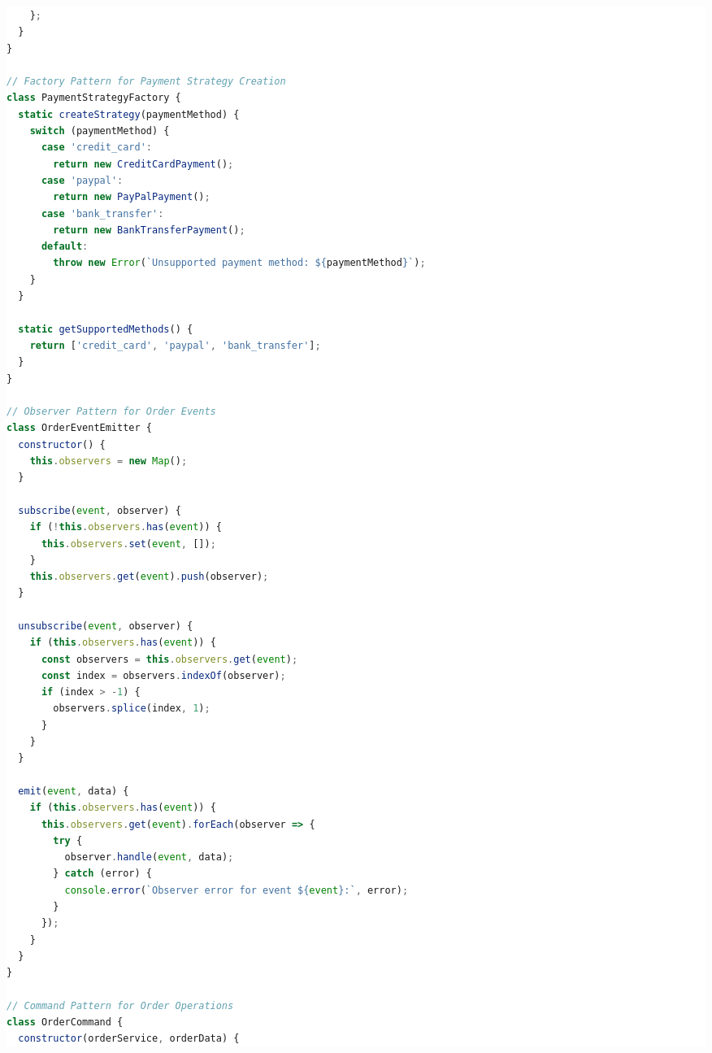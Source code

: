 ```javascript
    };
  }
}

// Factory Pattern for Payment Strategy Creation
class PaymentStrategyFactory {
  static createStrategy(paymentMethod) {
    switch (paymentMethod) {
      case 'credit_card':
        return new CreditCardPayment();
      case 'paypal':
        return new PayPalPayment();
      case 'bank_transfer':
        return new BankTransferPayment();
      default:
        throw new Error(`Unsupported payment method: ${paymentMethod}`);
    }
  }
  
  static getSupportedMethods() {
    return ['credit_card', 'paypal', 'bank_transfer'];
  }
}

// Observer Pattern for Order Events
class OrderEventEmitter {
  constructor() {
    this.observers = new Map();
  }
  
  subscribe(event, observer) {
    if (!this.observers.has(event)) {
      this.observers.set(event, []);
    }
    this.observers.get(event).push(observer);
  }
  
  unsubscribe(event, observer) {
    if (this.observers.has(event)) {
      const observers = this.observers.get(event);
      const index = observers.indexOf(observer);
      if (index > -1) {
        observers.splice(index, 1);
      }
    }
  }
  
  emit(event, data) {
    if (this.observers.has(event)) {
      this.observers.get(event).forEach(observer => {
        try {
          observer.handle(event, data);
        } catch (error) {
          console.error(`Observer error for event ${event}:`, error);
        }
      });
    }
  }
}

// Command Pattern for Order Operations
class OrderCommand {
  constructor(orderService, orderData) {
```